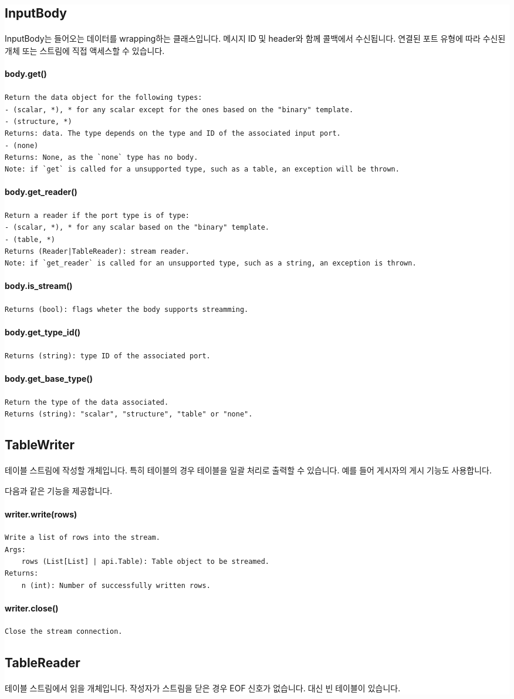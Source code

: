 
InputBody
---------
InputBody는 들어오는 데이터를 wrapping하는 클래스입니다. 메시지 ID 및 header와 함께 콜백에서 수신됩니다. 연결된 포트 유형에 따라 수신된 개체 또는 스트림에 직접 액세스할 수 있습니다.

#### body.get()
    Return the data object for the following types:
    - (scalar, *), * for any scalar except for the ones based on the "binary" template.
    - (structure, *)
    Returns: data. The type depends on the type and ID of the associated input port.
    - (none)
    Returns: None, as the `none` type has no body. 
    Note: if `get` is called for a unsupported type, such as a table, an exception will be thrown.


#### body.get_reader()
    Return a reader if the port type is of type:
    - (scalar, *), * for any scalar based on the "binary" template.
    - (table, *)
    Returns (Reader|TableReader): stream reader.
    Note: if `get_reader` is called for an unsupported type, such as a string, an exception is thrown.

#### body.is_stream()
    Returns (bool): flags wheter the body supports streamming.

#### body.get_type_id()
    Returns (string): type ID of the associated port.

#### body.get_base_type()
    Return the type of the data associated.
    Returns (string): "scalar", "structure", "table" or "none".

TableWriter
-----------
테이블 스트림에 작성할 개체입니다. 특히 테이블의 경우 테이블을 일괄 처리로 출력할 수 있습니다. 예를 들어 게시자의 게시 기능도 사용합니다.

다음과 같은 기능을 제공합니다.

#### writer.write(rows)
    Write a list of rows into the stream.
    Args:
        rows (List[List] | api.Table): Table object to be streamed.
    Returns:
        n (int): Number of successfully written rows.

#### writer.close()
    Close the stream connection.


TableReader
-----------
테이블 스트림에서 읽을 개체입니다. 작성자가 스트림을 닫은 경우 EOF 신호가 없습니다. 대신 빈 테이블이 있습니다.
